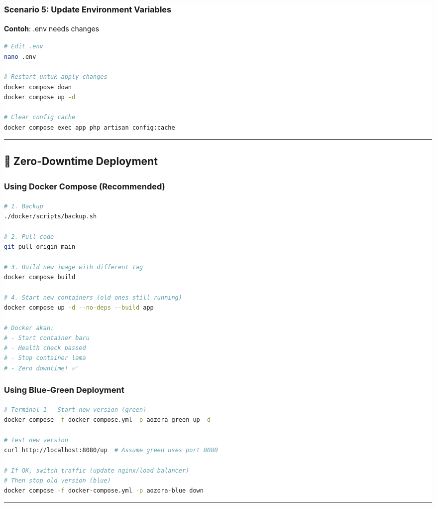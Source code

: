 ### Scenario 5: Update Environment Variables

**Contoh**: .env needs changes

```bash
# Edit .env
nano .env

# Restart untuk apply changes
docker compose down
docker compose up -d

# Clear config cache
docker compose exec app php artisan config:cache
```

---

## 🚀 Zero-Downtime Deployment

### Using Docker Compose (Recommended)

```bash
# 1. Backup
./docker/scripts/backup.sh

# 2. Pull code
git pull origin main

# 3. Build new image with different tag
docker compose build

# 4. Start new containers (old ones still running)
docker compose up -d --no-deps --build app

# Docker akan:
# - Start container baru
# - Health check passed
# - Stop container lama
# - Zero downtime! ✅
```

### Using Blue-Green Deployment

```bash
# Terminal 1 - Start new version (green)
docker compose -f docker-compose.yml -p aozora-green up -d

# Test new version
curl http://localhost:8080/up  # Assume green uses port 8080

# If OK, switch traffic (update nginx/load balancer)
# Then stop old version (blue)
docker compose -f docker-compose.yml -p aozora-blue down
```

---